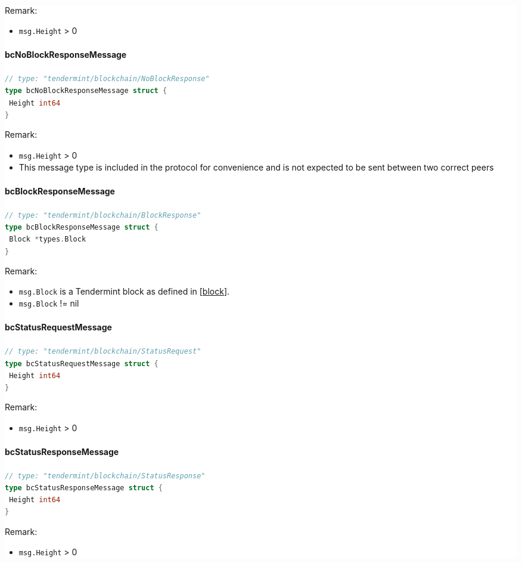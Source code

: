 Remark:

- `msg.Height` > 0

#### bcNoBlockResponseMessage

```go
// type: "tendermint/blockchain/NoBlockResponse"
type bcNoBlockResponseMessage struct {
 Height int64
}
```

Remark:

- `msg.Height` > 0
- This message type is included in the protocol for convenience and is not expected to be sent between two correct peers

#### bcBlockResponseMessage

```go
// type: "tendermint/blockchain/BlockResponse"
type bcBlockResponseMessage struct {
 Block *types.Block
}
```

Remark:

- `msg.Block` is a Tendermint block as defined in [[block]].
- `msg.Block` != nil

#### bcStatusRequestMessage

```go
// type: "tendermint/blockchain/StatusRequest"
type bcStatusRequestMessage struct {
 Height int64
}
```

Remark:

- `msg.Height` > 0

#### bcStatusResponseMessage

```go
// type: "tendermint/blockchain/StatusResponse"
type bcStatusResponseMessage struct {
 Height int64
}
```

Remark:

- `msg.Height` > 0


[block]: https://github.com/tendermint/spec/blob/d46cd7f573a2c6a2399fcab2cde981330aa63f37/spec/core/data_structures.md
[TMBC-HEADER-link]: #tmbc-header
[TMBC-SEQ-link]: #tmbc-seq
[TMBC-CORR-FULL-link]: #tmbc-corrfull
[TMBC-CORRECT-link]: #tmbc-correct
[TMBC-Sign-link]: #tmbc-sign
[TMBC-FaultyFull-link]: #tmbc-faultyfull
[TMBC-TIME-PARAMS-link]: #tmbc-time-params
[TMBC-SEQ-APPEND-E-link]: #tmbc-seq-append-e
[TMBC-FM-2THIRDS-link]: #tmbc-fm-2thirds
[TMBC-Auth-Byz-link]: #tmbc-auth-byz
[TMBC-INV-SIGN-link]: #tmbc-inv-sign
[TMBC-SOUND-DISTR-PossCommit--link]: #tmbc-sound-distr-posscommit
[TMBC-INV-VALID-link]: #tmbc-inv-valid
[LCV-VC-LIVE-link]: https://github.com/informalsystems/VDD/tree/master/lightclient/verification.md#lcv-vc-live
[lightclient]: https://github.com/interchainio/tendermint-rs/blob/e2cb9aca0b95430fca2eac154edddc9588038982/docs/architecture/adr-002-lite-client.md
[failuredetector]: https://github.com/informalsystems/VDD/blob/master/liteclient/failuredetector.md
[fullnode]: https://github.com/tendermint/spec/blob/master/spec/blockchain/fullnode.md
[FN-LuckyCase-link]: https://github.com/tendermint/spec/blob/master/spec/blockchain/fullnode.md#fn-luckycase
[blockchain-validator-set]: https://github.com/tendermint/spec/blob/d46cd7f573a2c6a2399fcab2cde981330aa63f37/spec/core/data_structures.md#data-structures
[fullnode-data-structures]: https://github.com/tendermint/spec/blob/master/spec/blockchain/fullnode.md#data-structures
[FN-ManifestFaulty-link]: https://github.com/tendermint/spec/blob/master/spec/blockchain/fullnode.md#fn-manifestfaulty